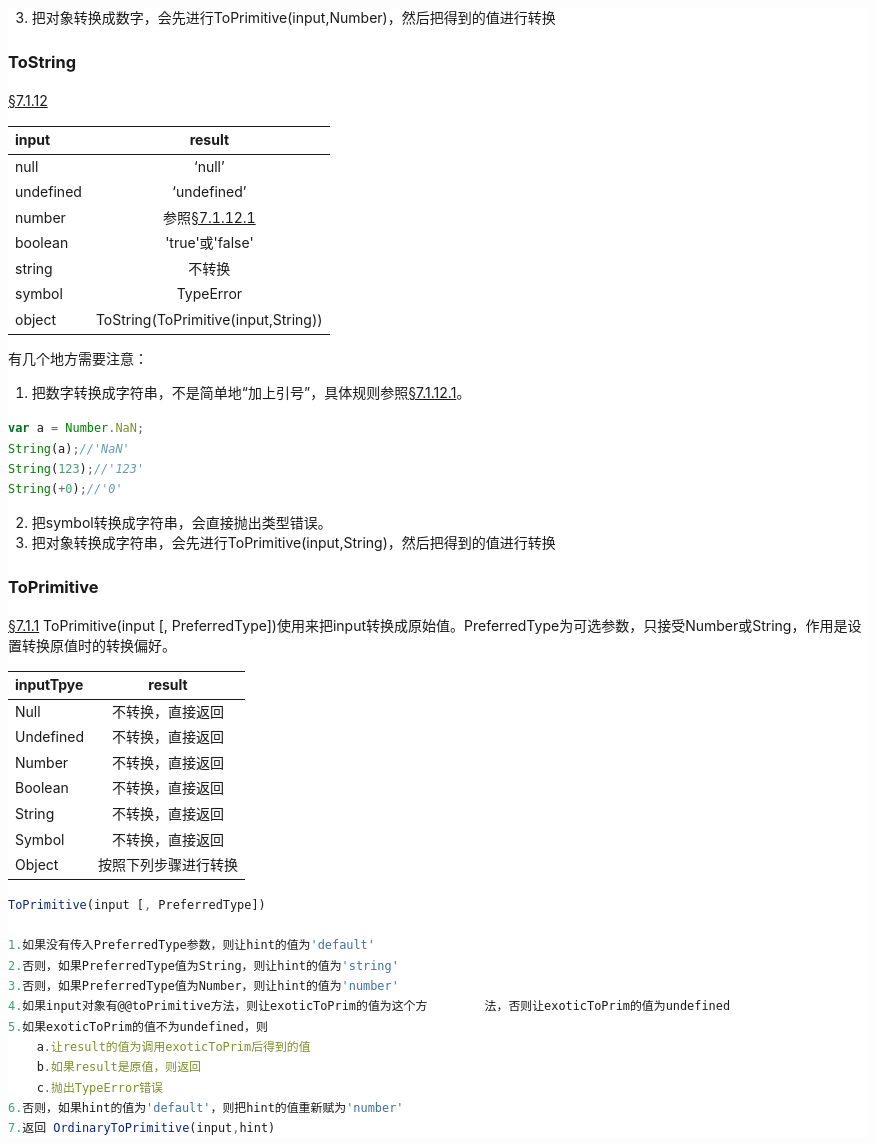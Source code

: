 3. 把对象转换成数字，会先进行ToPrimitive(input,Number)，然后把得到的值进行转换
### ToString

[§7.1.12](http://www.ecma-international.org/ecma-262/6.0/index.html#sec-tostring)

| input      |     result |
| :------- | :------: |
| null    |   ‘null’ |
| undefined   |   ‘undefined’ |
| number    |   参照[§7.1.12.1](http://www.ecma-international.org/ecma-262/6.0/index.html#sec-tostring-applied-to-the-number-type) |
| boolean    |   'true'或'false' |
| string    |   不转换 |
| symbol    |   TypeError |
| object    |   ToString(ToPrimitive(input,String)) |
有几个地方需要注意：
1. 把数字转换成字符串，不是简单地“加上引号”，具体规则参照[§7.1.12.1](http://www.ecma-international.org/ecma-262/6.0/index.html#sec-tostring-applied-to-the-number-type)。

```javascript
var a = Number.NaN;
String(a);//'NaN'
String(123);//'123'
String(+0);//'0'
```

2. 把symbol转换成字符串，会直接抛出类型错误。 
3. 把对象转换成字符串，会先进行ToPrimitive(input,String)，然后把得到的值进行转换

### ToPrimitive

[§7.1.1](http://www.ecma-international.org/ecma-262/6.0/index.html#sec-toprimitive)
ToPrimitive(input [, PreferredType])使用来把input转换成原始值。PreferredType为可选参数，只接受Number或String，作用是设置转换原值时的转换偏好。

| inputTpye      |     result |
| :-------- | :------: |
| Null    |   不转换，直接返回 |
| Undefined   |   不转换，直接返回 |
| Number    |   不转换，直接返回 |
| Boolean    |   不转换，直接返回 |
| String    |   不转换，直接返回 |
| Symbol    |   不转换，直接返回 |
| Object    |   按照下列步骤进行转换 |
```javascript
ToPrimitive(input [, PreferredType])

1.如果没有传入PreferredType参数，则让hint的值为'default'
2.否则，如果PreferredType值为String，则让hint的值为'string'
3.否则，如果PreferredType值为Number，则让hint的值为'number'
4.如果input对象有@@toPrimitive方法，则让exoticToPrim的值为这个方        法，否则让exoticToPrim的值为undefined
5.如果exoticToPrim的值不为undefined，则
	a.让result的值为调用exoticToPrim后得到的值
	b.如果result是原值，则返回
	c.抛出TypeError错误
6.否则，如果hint的值为'default'，则把hint的值重新赋为'number'
7.返回 OrdinaryToPrimitive(input,hint)
```